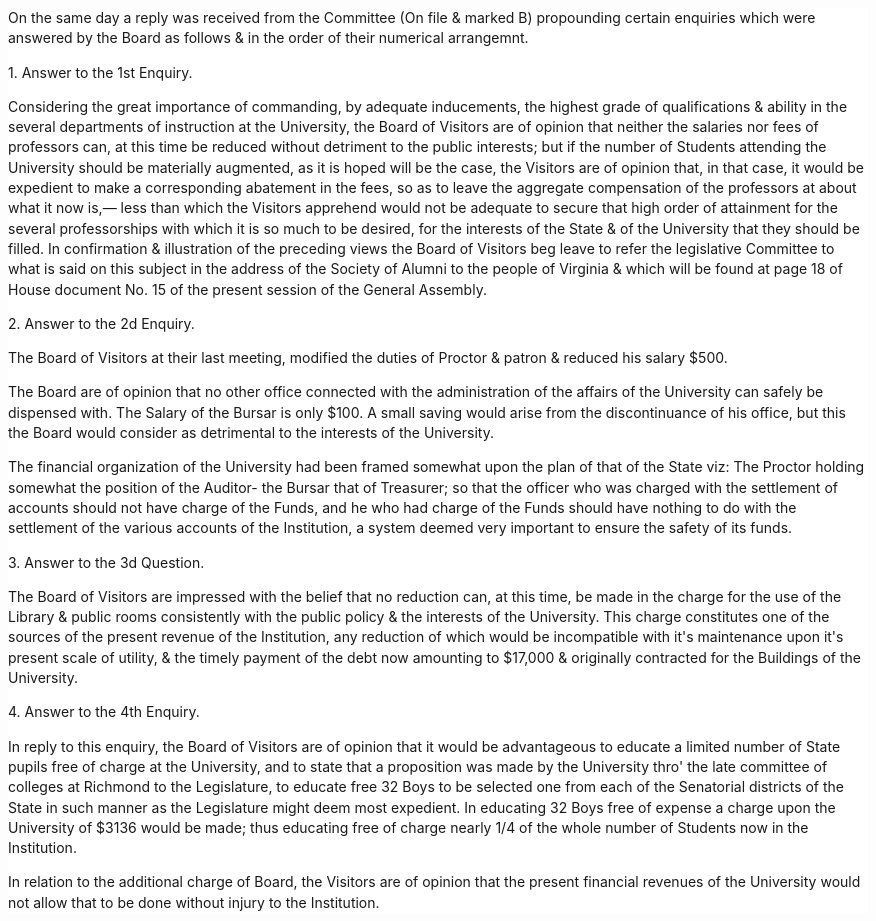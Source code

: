 On the same day a reply was received from the Committee (On file & marked B) propounding certain enquiries which were answered by the Board as follows & in the order of their numerical arrangemnt.

1\. Answer to the 1st Enquiry.

Considering the great importance of commanding, by adequate inducements, the highest grade of qualifications & ability in the several departments of instruction at the University, the Board of Visitors are of opinion that neither the salaries nor fees of professors can, at this time be reduced without detriment to the public interests; but if the number of Students attending the University should be materially augmented, as it is hoped will be the case, the Visitors are of opinion that, in that case, it would be expedient to make a corresponding abatement in the fees, so as to leave the aggregate compensation of the professors at about what it now is,— less than which the Visitors apprehend would not be adequate to secure that high order of attainment for the several professorships with which it is so much to be desired, for the interests of the State & of the University that they should be filled. In confirmation & illustration of the preceding views the Board of Visitors beg leave to refer the legislative Committee to what is said on this subject in the address of the Society of Alumni to the people of Virginia & which will be found at page 18 of House document No. 15 of the present session of the General Assembly.

2\. Answer to the 2d Enquiry.

The Board of Visitors at their last meeting, modified the duties of Proctor & patron & reduced his salary $500.

The Board are of opinion that no other office connected with the administration of the affairs of the University can safely be dispensed with. The Salary of the Bursar is only $100. A small saving would arise from the discontinuance of his office, but this the Board would consider as detrimental to the interests of the University.

The financial organization of the University had been framed somewhat upon the plan of that of the State viz: The Proctor holding somewhat the position of the Auditor- the Bursar that of Treasurer; so that the officer who was charged with the settlement of accounts should not have charge of the Funds, and he who had charge of the Funds should have nothing to do with the settlement of the various accounts of the Institution, a system deemed very important to ensure the safety of its funds.

3\. Answer to the 3d Question.

The Board of Visitors are impressed with the belief that no reduction can, at this time, be made in the charge for the use of the Library & public rooms consistently with the public policy & the interests of the University. This charge constitutes one of the sources of the present revenue of the Institution, any reduction of which would be incompatible with it's maintenance upon it's present scale of utility, & the timely payment of the debt now amounting to $17,000 & originally contracted for the Buildings of the University.

4\. Answer to the 4th Enquiry.

In reply to this enquiry, the Board of Visitors are of opinion that it would be advantageous to educate a limited number of State pupils free of charge at the University, and to state that a proposition was made by the University thro' the late committee of colleges at Richmond to the Legislature, to educate free 32 Boys to be selected one from each of the Senatorial districts of the State in such manner as the Legislature might deem most expedient. In educating 32 Boys free of expense a charge upon the University of $3136 would be made; thus educating free of charge nearly 1/4 of the whole number of Students now in the Institution.

In relation to the additional charge of Board, the Visitors are of opinion that the present financial revenues of the University would not allow that to be done without injury to the Institution.

